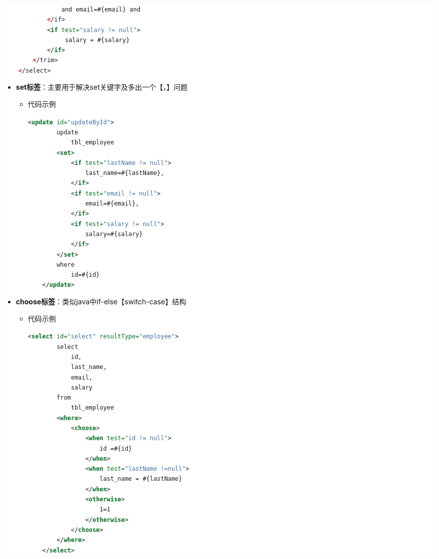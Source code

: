   ```xml
                  and email=#{email} and
              </if>
              <if test="salary != null">
                   salary = #{salary}
              </if>
          </trim>
      </select>
  ```

- **set标签**：主要用于解决set关键字及多出一个【，】问题

  - 代码示例

    ```xml
    <update id="updateById">
            update
                tbl_employee
            <set>
                <if test="lastName != null">
                    last_name=#{lastName},
                </if>
                <if test="email != null">
                    email=#{email},
                </if>
                <if test="salary != null">
                    salary=#{salary}
                </if>
            </set>
            where
                id=#{id}
        </update>
    ```

- **choose标签**：类似java中if-else【switch-case】结构

  - 代码示例

    ```xml
    <select id="select" resultType="employee">
            select
                id,
                last_name,
                email,
                salary
            from
                tbl_employee
            <where>
                <choose>
                    <when test="id != null">
                        id =#{id}
                    </when>
                    <when test="lastName !=null">
                        last_name = #{lastName}
                    </when>
                    <otherwise>
                        1=1
                    </otherwise>
                </choose>
            </where>
        </select>
    ```
